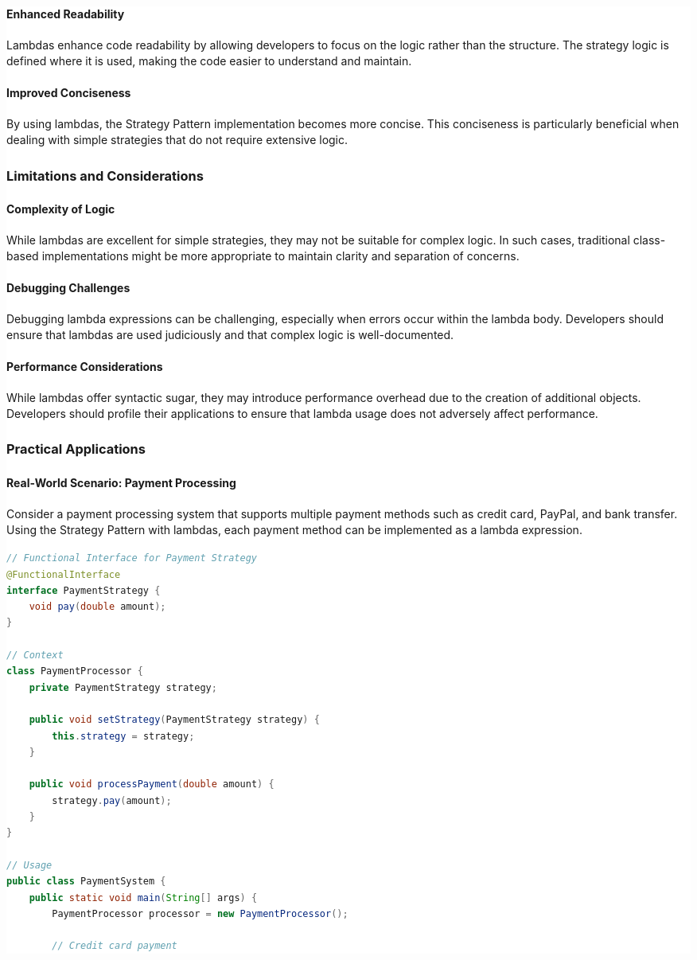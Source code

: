 #### Enhanced Readability

Lambdas enhance code readability by allowing developers to focus on the logic rather than the structure. The strategy logic is defined where it is used, making the code easier to understand and maintain.

#### Improved Conciseness

By using lambdas, the Strategy Pattern implementation becomes more concise. This conciseness is particularly beneficial when dealing with simple strategies that do not require extensive logic.

### Limitations and Considerations

#### Complexity of Logic

While lambdas are excellent for simple strategies, they may not be suitable for complex logic. In such cases, traditional class-based implementations might be more appropriate to maintain clarity and separation of concerns.

#### Debugging Challenges

Debugging lambda expressions can be challenging, especially when errors occur within the lambda body. Developers should ensure that lambdas are used judiciously and that complex logic is well-documented.

#### Performance Considerations

While lambdas offer syntactic sugar, they may introduce performance overhead due to the creation of additional objects. Developers should profile their applications to ensure that lambda usage does not adversely affect performance.

### Practical Applications

#### Real-World Scenario: Payment Processing

Consider a payment processing system that supports multiple payment methods such as credit card, PayPal, and bank transfer. Using the Strategy Pattern with lambdas, each payment method can be implemented as a lambda expression.

```java
// Functional Interface for Payment Strategy
@FunctionalInterface
interface PaymentStrategy {
    void pay(double amount);
}

// Context
class PaymentProcessor {
    private PaymentStrategy strategy;

    public void setStrategy(PaymentStrategy strategy) {
        this.strategy = strategy;
    }

    public void processPayment(double amount) {
        strategy.pay(amount);
    }
}

// Usage
public class PaymentSystem {
    public static void main(String[] args) {
        PaymentProcessor processor = new PaymentProcessor();

        // Credit card payment
```